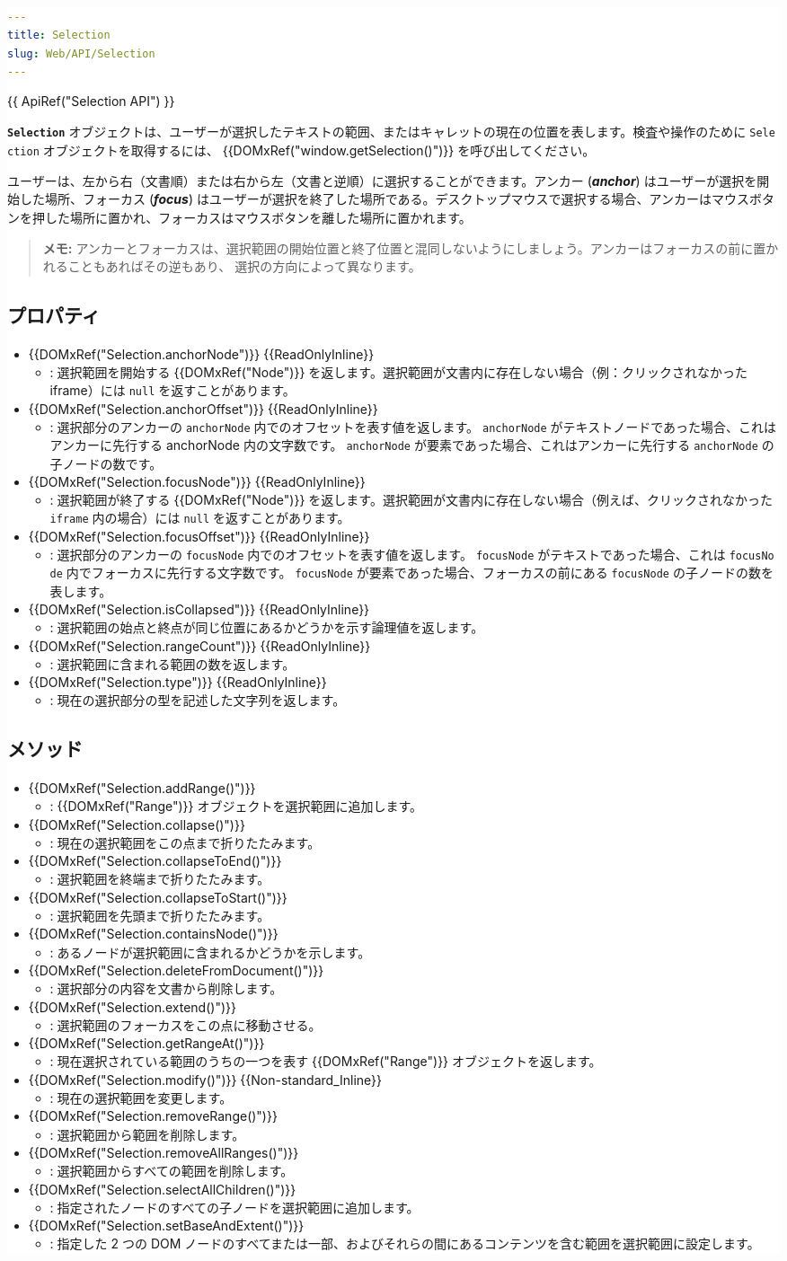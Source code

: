 ```yaml
---
title: Selection
slug: Web/API/Selection
---
```


{{ ApiRef("Selection API") }}

**`Selection`** オブジェクトは、ユーザーが選択したテキストの範囲、またはキャレットの現在の位置を表します。検査や操作のために `Selection` オブジェクトを取得するには、 {{DOMxRef("window.getSelection()")}} を呼び出してください。

ユーザーは、左から右（文書順）または右から左（文書と逆順）に選択することができます。アンカー (**_anchor_**) はユーザーが選択を開始した場所、フォーカス (**_focus_**) はユーザーが選択を終了した場所である。デスクトップマウスで選択する場合、アンカーはマウスボタンを押した場所に置かれ、フォーカスはマウスボタンを離した場所に置かれます。

> **メモ:** アンカーとフォーカスは、選択範囲の開始位置と終了位置と混同しないようにしましょう。アンカーはフォーカスの前に置かれることもあればその逆もあり、 選択の方向によって異なります。

## プロパティ

- {{DOMxRef("Selection.anchorNode")}} {{ReadOnlyInline}}
  - : 選択範囲を開始する {{DOMxRef("Node")}} を返します。選択範囲が文書内に存在しない場合（例：クリックされなかった iframe）には `null` を返すことがあります。
- {{DOMxRef("Selection.anchorOffset")}} {{ReadOnlyInline}}
  - : 選択部分のアンカーの `anchorNode` 内でのオフセットを表す値を返します。 `anchorNode` がテキストノードであった場合、これはアンカーに先行する anchorNode 内の文字数です。 `anchorNode` が要素であった場合、これはアンカーに先行する `anchorNode` の子ノードの数です。
- {{DOMxRef("Selection.focusNode")}} {{ReadOnlyInline}}
  - : 選択範囲が終了する {{DOMxRef("Node")}} を返します。選択範囲が文書内に存在しない場合（例えば、クリックされなかった `iframe` 内の場合）には `null` を返すことがあります。
- {{DOMxRef("Selection.focusOffset")}} {{ReadOnlyInline}}
  - : 選択部分のアンカーの `focusNode` 内でのオフセットを表す値を返します。 `focusNode` がテキストであった場合、これは `focusNode` 内でフォーカスに先行する文字数です。 `focusNode` が要素であった場合、フォーカスの前にある `focusNode` の子ノードの数を表します。
- {{DOMxRef("Selection.isCollapsed")}} {{ReadOnlyInline}}
  - : 選択範囲の始点と終点が同じ位置にあるかどうかを示す論理値を返します。
- {{DOMxRef("Selection.rangeCount")}} {{ReadOnlyInline}}
  - : 選択範囲に含まれる範囲の数を返します。
- {{DOMxRef("Selection.type")}} {{ReadOnlyInline}}
  - : 現在の選択部分の型を記述した文字列を返します。

## メソッド

- {{DOMxRef("Selection.addRange()")}}
  - : {{DOMxRef("Range")}} オブジェクトを選択範囲に追加します。
- {{DOMxRef("Selection.collapse()")}}
  - : 現在の選択範囲をこの点まで折りたたみます。
- {{DOMxRef("Selection.collapseToEnd()")}}
  - : 選択範囲を終端まで折りたたみます。
- {{DOMxRef("Selection.collapseToStart()")}}
  - : 選択範囲を先頭まで折りたたみます。
- {{DOMxRef("Selection.containsNode()")}}
  - : あるノードが選択範囲に含まれるかどうかを示します。
- {{DOMxRef("Selection.deleteFromDocument()")}}
  - : 選択部分の内容を文書から削除します。
- {{DOMxRef("Selection.extend()")}}
  - : 選択範囲のフォーカスをこの点に移動させる。
- {{DOMxRef("Selection.getRangeAt()")}}
  - : 現在選択されている範囲のうちの一つを表す {{DOMxRef("Range")}} オブジェクトを返します。
- {{DOMxRef("Selection.modify()")}} {{Non-standard_Inline}}
  - : 現在の選択範囲を変更します。
- {{DOMxRef("Selection.removeRange()")}}
  - : 選択範囲から範囲を削除します。
- {{DOMxRef("Selection.removeAllRanges()")}}
  - : 選択範囲からすべての範囲を削除します。
- {{DOMxRef("Selection.selectAllChildren()")}}
  - : 指定されたノードのすべての子ノードを選択範囲に追加します。
- {{DOMxRef("Selection.setBaseAndExtent()")}}
  - : 指定した 2 つの DOM ノードのすべてまたは一部、およびそれらの間にあるコンテンツを含む範囲を選択範囲に設定します。